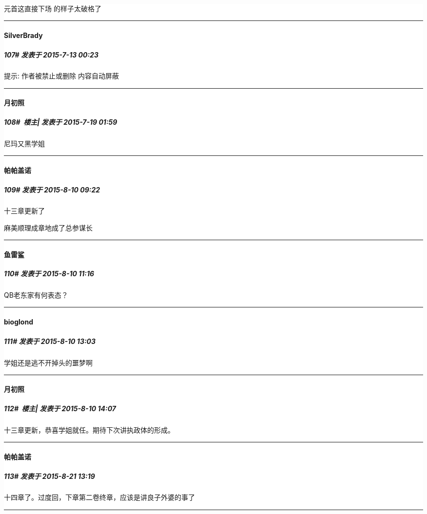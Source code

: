 元首这直接下场 的样子太破格了

*****

####  SilverBrady  
##### 107#       发表于 2015-7-13 00:23

提示: 作者被禁止或删除 内容自动屏蔽

*****

####  月初照  
##### 108#         楼主| 发表于 2015-7-19 01:59

尼玛又黑学姐 

*****

####  帕帕盖诺  
##### 109#       发表于 2015-8-10 09:22

十三章更新了

麻美顺理成章地成了总参谋长

*****

####  鱼雷鲨  
##### 110#       发表于 2015-8-10 11:16

QB老东家有何表态？

*****

####  bioglond  
##### 111#       发表于 2015-8-10 13:03

学姐还是逃不开掉头的噩梦啊

*****

####  月初照  
##### 112#         楼主| 发表于 2015-8-10 14:07

十三章更新，恭喜学姐就任。期待下次讲执政体的形成。

*****

####  帕帕盖诺  
##### 113#       发表于 2015-8-21 13:19

十四章了。过度回，下章第二卷终章，应该是讲良子外婆的事了

*****
